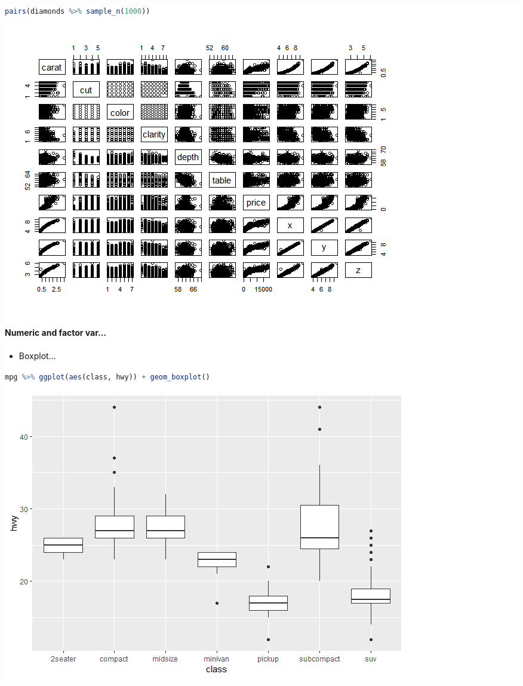 ``` r
pairs(diamonds %>% sample_n(1000))
```

![](ch04_data_visualization_files/figure-gfm/unnamed-chunk-8-5.png)

#### Numeric and factor var…

  - Boxplot…



``` r
mpg %>% ggplot(aes(class, hwy)) + geom_boxplot()
```

![](ch04_data_visualization_files/figure-gfm/unnamed-chunk-9-1.png)
